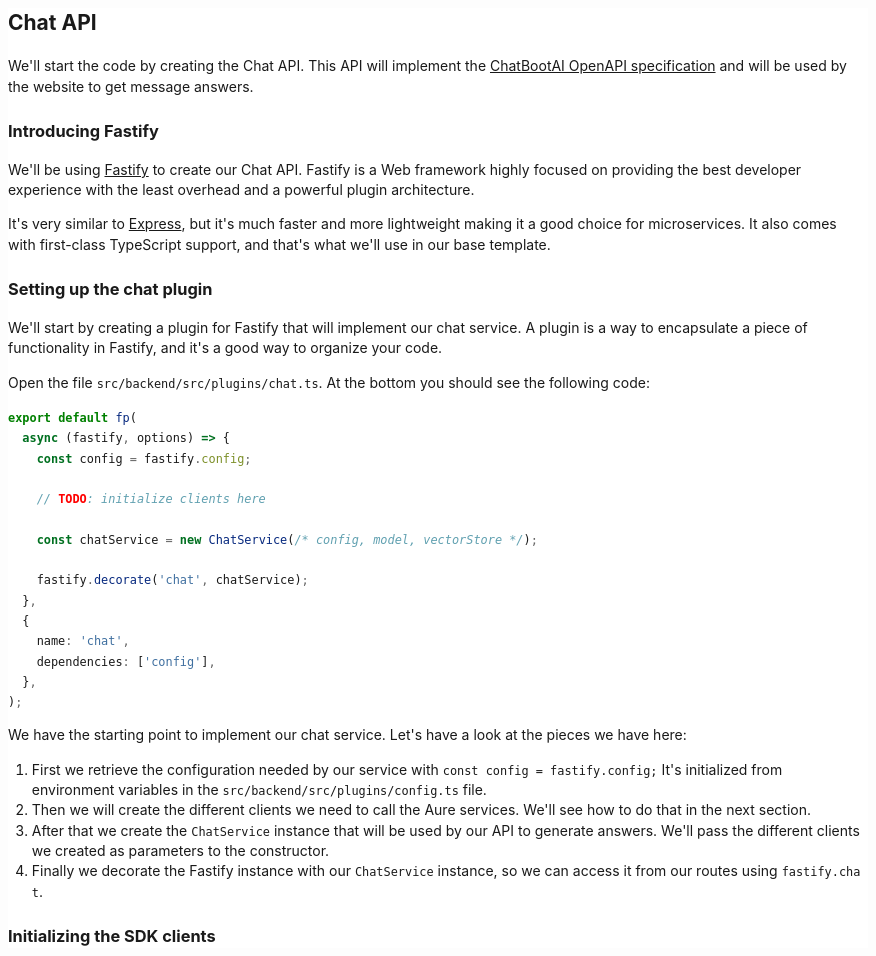 ## Chat API

We'll start the code by creating the Chat API. This API will implement the [ChatBootAI OpenAPI specification](https://editor.swagger.io/?url=https://raw.githubusercontent.com/ChatBootAI/chatbootai-openapi/main/openapi/openapi-chatbootai.yml) and will be used by the website to get message answers.

### Introducing Fastify

We'll be using [Fastify](https://www.fastify.io/) to create our Chat API. Fastify is a Web framework highly focused on providing the best developer experience with the least overhead and a powerful plugin architecture.

It's very similar to [Express](https://expressjs.com), but it's much faster and more lightweight making it a good choice for microservices. It also comes with first-class TypeScript support, and that's what we'll use in our base template.

### Setting up the chat plugin

We'll start by creating a plugin for Fastify that will implement our chat service. A plugin is a way to encapsulate a piece of functionality in Fastify, and it's a good way to organize your code.

Open the file `src/backend/src/plugins/chat.ts`. At the bottom you should see the following code:

```ts
export default fp(
  async (fastify, options) => {
    const config = fastify.config;

    // TODO: initialize clients here

    const chatService = new ChatService(/* config, model, vectorStore */);

    fastify.decorate('chat', chatService);
  },
  {
    name: 'chat',
    dependencies: ['config'],
  },
);
```

We have the starting point to implement our chat service. Let's have a look at the pieces we have here:

1. First we retrieve the configuration needed by our service with `const config = fastify.config;` It's initialized from environment variables in the `src/backend/src/plugins/config.ts` file.
2. Then we will create the different clients we need to call the Aure services. We'll see how to do that in the next section.
3. After that we create the `ChatService` instance that will be used by our API to generate answers. We'll pass the different clients we created as parameters to the constructor.
4. Finally we decorate the Fastify instance with our `ChatService` instance, so we can access it from our routes using `fastify.chat`.

### Initializing the SDK clients
